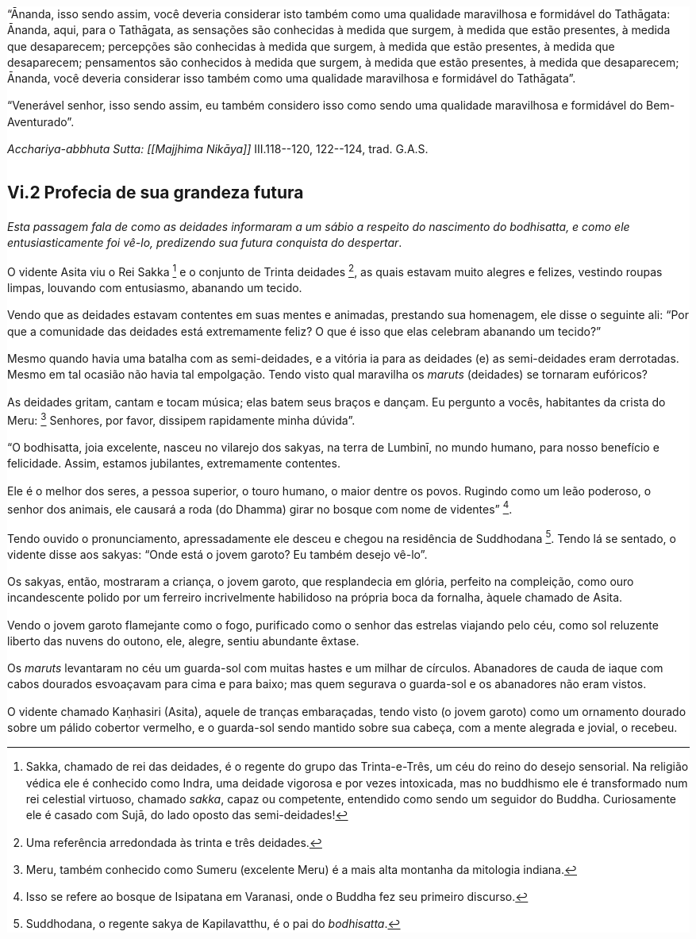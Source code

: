 “Ānanda, isso sendo assim, você deveria considerar isto também como uma qualidade maravilhosa e formidável do Tathāgata: Ānanda, aqui, para o Tathāgata, as sensações são conhecidas à medida que surgem, à medida que estão presentes, à medida que desaparecem; percepções são conhecidas à medida que surgem, à medida que estão presentes, à medida que desaparecem; pensamentos são conhecidos à medida que surgem, à medida que estão presentes, à medida que desaparecem; Ānanda, você deveria considerar isso também como uma qualidade maravilhosa e formidável do Tathāgata”.

“Venerável senhor, isso sendo assim, eu também considero isso como sendo uma qualidade maravilhosa e formidável do Bem-Aventurado”.

*Acchariya-abbhuta Sutta:* *[[Majjhima Nikāya]]* III.118--120, 122--124, trad. G.A.S. 

## **Vi.2 Profecia de sua grandeza futura**

*Esta passagem fala de como as deidades informaram a um sábio a respeito do nascimento do bodhisatta, e como ele entusiasticamente foi vê-lo, predizendo sua futura conquista do despertar*.

O vidente Asita viu o Rei Sakka [^cf7] e o conjunto de Trinta deidades [^cf8], as quais estavam muito alegres e felizes, vestindo roupas limpas, louvando com entusiasmo, abanando um tecido.

Vendo que as deidades estavam contentes em suas mentes e animadas, prestando sua homenagem, ele disse o seguinte ali: “Por que a comunidade das deidades está extremamente feliz? O que é isso que elas celebram abanando um tecido?”

Mesmo quando havia uma batalha com as semi-deidades, e a vitória ia para as deidades (e) as semi-deidades eram derrotadas. Mesmo em tal ocasião não havia tal empolgação. Tendo visto qual maravilha os *maruts* (deidades) se tornaram eufóricos?

As deidades gritam, cantam e tocam música; elas batem seus braços e dançam. Eu pergunto a vocês, habitantes da crista do Meru: [^cf9] Senhores, por favor, dissipem rapidamente minha dúvida”.

“O bodhisatta, joia excelente, nasceu no vilarejo dos sakyas, na terra de Lumbinī, no mundo humano, para nosso benefício e felicidade. Assim, estamos jubilantes, extremamente contentes.

Ele é o melhor dos seres, a pessoa superior, o touro humano, o maior dentre os povos. Rugindo como um leão poderoso, o senhor dos animais, ele causará a roda (do Dhamma) girar no bosque com nome de videntes” [^cf10].

Tendo ouvido o pronunciamento, apressadamente ele desceu e chegou na residência de Suddhodana [^cf11]. Tendo lá se sentado, o vidente disse aos sakyas: “Onde está o jovem garoto? Eu também desejo vê-lo”.

Os sakyas, então, mostraram a criança, o jovem garoto, que resplandecia em glória, perfeito na compleição, como ouro incandescente polido por um ferreiro incrivelmente habilidoso na própria boca da fornalha, àquele chamado de Asita.

Vendo o jovem garoto flamejante como o fogo, purificado como o senhor das estrelas viajando pelo céu, como sol reluzente liberto das nuvens do outono, ele, alegre, sentiu abundante êxtase.

Os *maruts* levantaram no céu um guarda-sol com muitas hastes e um milhar de círculos. Abanadores de cauda de iaque com cabos dourados esvoaçavam para cima e para baixo; mas quem segurava o guarda-sol e os abanadores não eram vistos.

O vidente chamado Kaṇhasiri (Asita), aquele de tranças embaraçadas, tendo visto (o jovem garoto) como um ornamento dourado sobre um pálido cobertor vermelho, e o guarda-sol sendo mantido sobre sua cabeça, com a mente alegrada e jovial, o recebeu.


[^cf1]:  Totalmente alerta, totalmente consciente ou completamente sabedor.
[^cf2]:  Um dos muitos tipos de renascimentos celestiais. Uma característica sua é relatada como sendo o local em que *bodhisattas* vivem imediatamente antes da vida em que se tornarão um Buddha.
[^cf3]:  Isso poderia ser traduzido também como “com seu Māra e Brahmā”, i.e. o Māra de nosso mundo em particular e seu Grande Brahmā.
[^cf4]: Sistema-mundial: um único sistema-mundial é como um sistema solar, que se estende tão longe quanto a lua e o sol se movem em seu curso e iluminam as regiões com sua radiância. Há também: aglomerados de mil desses sistemas; aglomerados galácticos de mil desses aglomerados; e aglomerados super-galácticos de mil desses aglomerados galácticos (Th.62). Entre sistemas-mundiais há intervalos-mundiais de escuridão intensa em que certos seres desafortunados vivem vidas solitárias.
[^cf5]:  Isso constitui os cinco preceitos éticos recomendados para o seguidor laico.
[^cf6]:  Literalmente a fala semelhante a um touro, isto é, como o som de um touro marcando sua liderança perante uma manada.
[^cf7]:  Sakka, chamado de rei das deidades, é o regente do grupo das Trinta-e-Três, um céu do reino do desejo sensorial. Na religião védica ele é conhecido como Indra, uma deidade vigorosa e por vezes intoxicada, mas no buddhismo ele é transformado num rei celestial virtuoso, chamado *sakka*, capaz ou competente, entendido como sendo um seguidor do Buddha. Curiosamente ele é casado com Sujā, do lado oposto das semi-deidades!
[^cf8]:  Uma referência arredondada às trinta e três deidades.
[^cf9]:  Meru, também conhecido como Sumeru (excelente Meru) é a mais alta montanha da mitologia indiana.
[^cf10]:  Isso se refere ao bosque de Isipatana em Varanasi, onde o Buddha fez seu primeiro discurso.
[^cf11]:  Suddhodana, o regente sakya de Kapilavatthu, é o pai do *bodhisatta*.
[^cf12]:  Isto é, colocará em movimento a influência de seu ensinamento (Dhamma).
[^cf13]:  A vida de celibato focado no estudo e prática do Dhamma
[^cf14]:  Forma feminina do sobrenome Gotama.
[^cf15]:  Que poderia significar “o Brilhante”, ou significar um membro da tribo Aṅgīrasa.
[^cf16]:  Um estado cuja capital era Varanasi.
[^cf17]:  Māgandiya era um hedonista que defendia o desfrute dos prazeres sensoriais. O Buddha aqui está lhe ensinando sobre as consequências maléficas de buscar o prazer sensorial.
[^cf18]:  É dito que um homem deriva tais prazeres de uma mulher; similarmente uma mulher os deriva de um homem. Assim parece que o prazer sensorial (*kāma*) primariamente significa o prazer sexual.